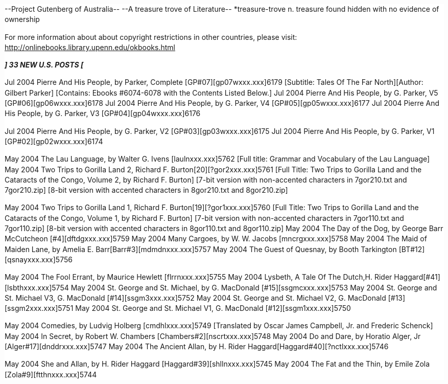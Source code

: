 --Project Gutenberg of Australia--
--A treasure trove of Literature--
*treasure-trove n. treasure found hidden with no evidence of ownership

For more information about about copyright restrictions in other
countries, please visit:
http://onlinebooks.library.upenn.edu/okbooks.html


***] 33 NEW U.S. POSTS [***

Jul 2004 Pierre And His People, by Parker, Complete [GP#07][gp07wxxx.xxx]6179
[Subtitle: Tales Of The Far North][Author: Gilbert Parker]
[Contains: Ebooks #6074-6078 with the Contents Listed Below.]
Jul 2004 Pierre And His People,   by G. Parker, V5  [GP#06][gp06wxxx.xxx]6178
Jul 2004 Pierre And His People,   by G. Parker, V4  [GP#05][gp05wxxx.xxx]6177
Jul 2004 Pierre And His People,   by G. Parker, V3  [GP#04][gp04wxxx.xxx]6176

Jul 2004 Pierre And His People,   by G. Parker, V2  [GP#03][gp03wxxx.xxx]6175
Jul 2004 Pierre And His People,   by G. Parker, V1  [GP#02][gp02wxxx.xxx]6174



May 2004 The Lau Language, by Walter G. Ivens              [laulnxxx.xxx]5762
[Full title: Grammar and Vocabulary of the Lau Language]
May 2004 Two Trips to Gorilla Land 2, Richard F. Burton[20][?gor2xxx.xxx]5761
[Full Title: Two Trips to Gorilla Land and the Cataracts of the Congo,
Volume 2, by Richard F. Burton]
[7-bit version with non-accented characters in 7gor210.txt and 7gor210.zip]
[8-bit version with accented characters in 8gor210.txt and 8gor210.zip]

May 2004 Two Trips to Gorilla Land 1, Richard F. Burton[19][?gor1xxx.xxx]5760
[Full Title: Two Trips to Gorilla Land and the Cataracts of the Congo,
Volume 1, by Richard F. Burton]
[7-bit version with non-accented characters in 7gor110.txt and 7gor110.zip]
[8-bit version with accented characters in 8gor110.txt and 8gor110.zip]
May 2004 The Day of the Dog, by George Barr McCutcheon [#4][dftdgxxx.xxx]5759
May 2004 Many Cargoes, by W. W. Jacobs                     [mncrgxxx.xxx]5758
May 2004 The Maid of Maiden Lane, by Amelia E. Barr[Barr#3][mdmdnxxx.xxx]5757
May 2004 The Guest of Quesnay, by Booth Tarkington  [BT#12][qsnayxxx.xxx]5756

May 2004 The Fool Errant, by Maurice Hewlett               [flrrnxxx.xxx]5755
May 2004 Lysbeth, A Tale Of The Dutch,H. Rider Haggard[#41][lsbthxxx.xxx]5754
May 2004 St. George and St. Michael, by G. MacDonald  [#15][ssgmcxxx.xxx]5753
May 2004 St. George and St. Michael V3, G. MacDonald  [#14][ssgm3xxx.xxx]5752
May 2004 St. George and St. Michael V2, G. MacDonald  [#13][ssgm2xxx.xxx]5751
May 2004 St. George and St. Michael V1, G. MacDonald  [#12][ssgm1xxx.xxx]5750

May 2004 Comedies, by Ludvig Holberg                       [cmdhlxxx.xxx]5749
[Translated by Oscar James Campbell, Jr. and Frederic Schenck]
May 2004 In Secret, by Robert W. Chambers      [Chambers#2][nscrtxxx.xxx]5748
May 2004 Do and Dare, by Horatio Alger, Jr       [Alger#17][dnddrxxx.xxx]5747
May 2004 The Ancient Allan, by H. Rider Haggard[Haggard#40][?nctlxxx.xxx]5746

May 2004 She and Allan, by H. Rider Haggard    [Haggard#39][shllnxxx.xxx]5745
May 2004 The Fat and the Thin, by Emile Zola       [Zola#9][ftthnxxx.xxx]5744
